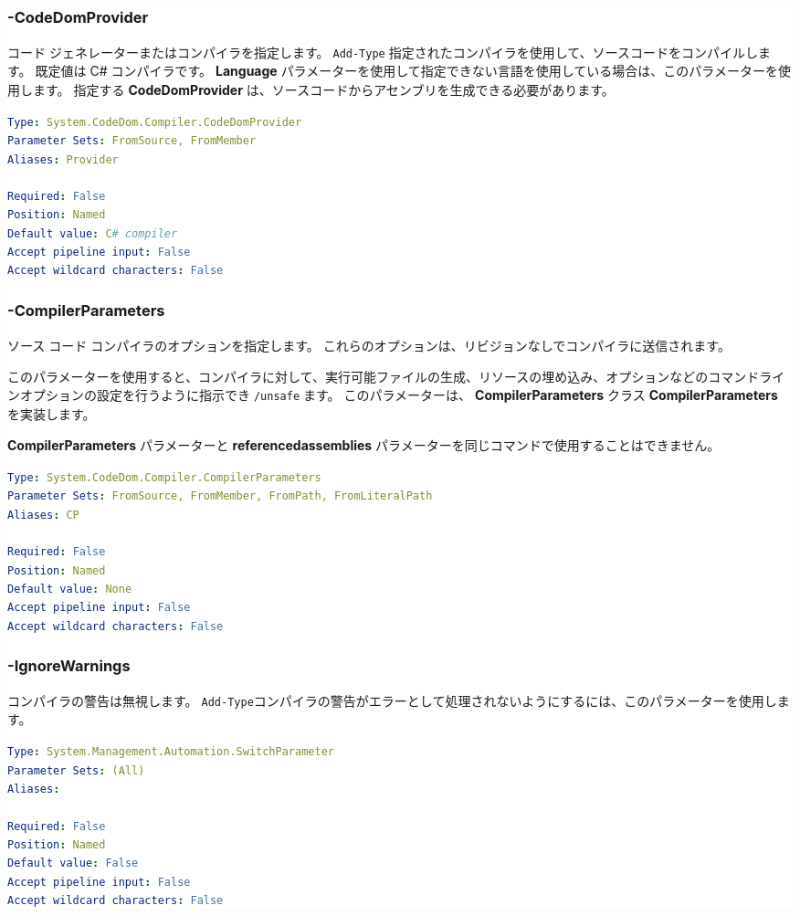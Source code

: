 ### -CodeDomProvider

コード ジェネレーターまたはコンパイラを指定します。 `Add-Type` 指定されたコンパイラを使用して、ソースコードをコンパイルします。 既定値は C# コンパイラです。 **Language** パラメーターを使用して指定できない言語を使用している場合は、このパラメーターを使用します。 指定する **CodeDomProvider** は、ソースコードからアセンブリを生成できる必要があります。

```yaml
Type: System.CodeDom.Compiler.CodeDomProvider
Parameter Sets: FromSource, FromMember
Aliases: Provider

Required: False
Position: Named
Default value: C# compiler
Accept pipeline input: False
Accept wildcard characters: False
```

### -CompilerParameters

ソース コード コンパイラのオプションを指定します。 これらのオプションは、リビジョンなしでコンパイラに送信されます。

このパラメーターを使用すると、コンパイラに対して、実行可能ファイルの生成、リソースの埋め込み、オプションなどのコマンドラインオプションの設定を行うように指示でき `/unsafe` ます。 このパラメーターは、 **CompilerParameters** クラス **CompilerParameters** を実装します。

**CompilerParameters** パラメーターと **referencedassemblies** パラメーターを同じコマンドで使用することはできません。

```yaml
Type: System.CodeDom.Compiler.CompilerParameters
Parameter Sets: FromSource, FromMember, FromPath, FromLiteralPath
Aliases: CP

Required: False
Position: Named
Default value: None
Accept pipeline input: False
Accept wildcard characters: False
```

### -IgnoreWarnings

コンパイラの警告は無視します。 `Add-Type`コンパイラの警告がエラーとして処理されないようにするには、このパラメーターを使用します。

```yaml
Type: System.Management.Automation.SwitchParameter
Parameter Sets: (All)
Aliases:

Required: False
Position: Named
Default value: False
Accept pipeline input: False
Accept wildcard characters: False
```
